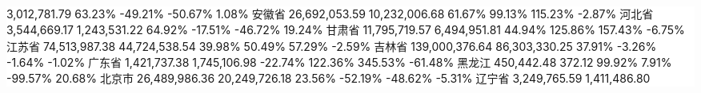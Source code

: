 3,012,781.79
63.23%
-49.21%
-50.67%
1.08%
安徽省
26,692,053.59
10,232,006.68
61.67%
99.13%
115.23%
-2.87%
河北省
3,544,669.17
1,243,531.22
64.92%
-17.51%
-46.72%
19.24%
甘肃省
11,795,719.57
6,494,951.81
44.94%
125.86%
157.43%
-6.75%
江苏省
74,513,987.38
44,724,538.54
39.98%
50.49%
57.29%
-2.59%
吉林省
139,000,376.64
86,303,330.25
37.91%
-3.26%
-1.64%
-1.02%
广东省
1,421,737.38
1,745,106.98
-22.74%
122.36%
345.53%
-61.48%
黑龙江
450,442.48
372.12
99.92%
7.91%
-99.57%
20.68%
北京市
26,489,986.36
20,249,726.18
23.56%
-52.19%
-48.62%
-5.31%
辽宁省
3,249,765.59
1,411,486.80